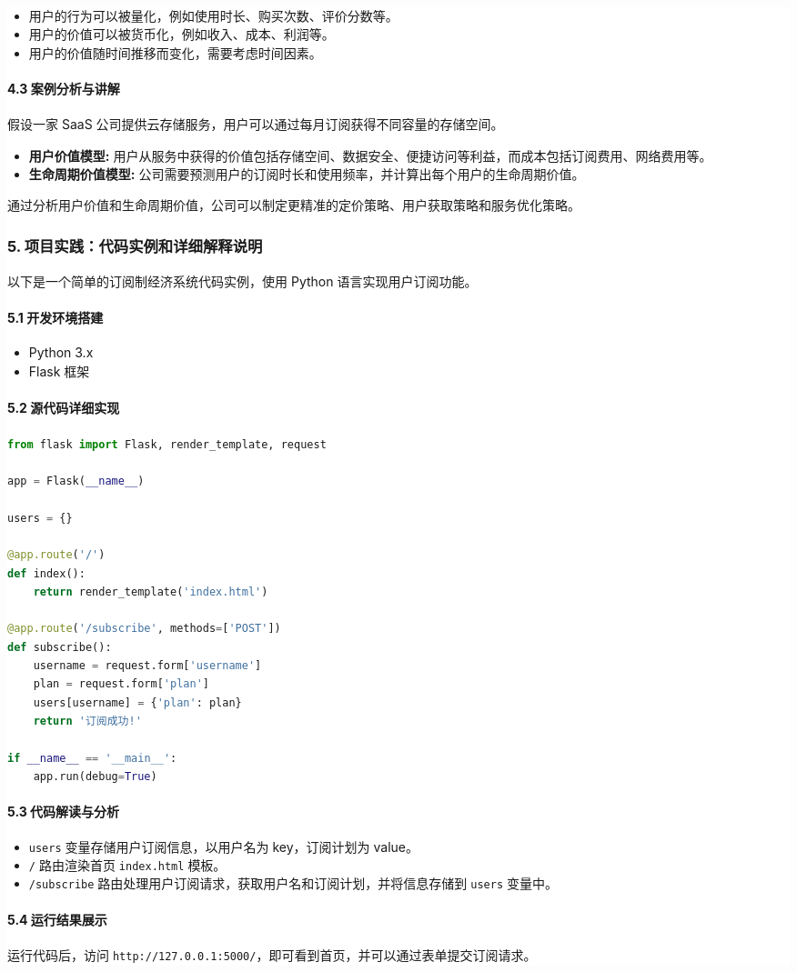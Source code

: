 * 用户的行为可以被量化，例如使用时长、购买次数、评价分数等。
* 用户的价值可以被货币化，例如收入、成本、利润等。
* 用户的价值随时间推移而变化，需要考虑时间因素。

#### 4.3  案例分析与讲解

假设一家 SaaS 公司提供云存储服务，用户可以通过每月订阅获得不同容量的存储空间。

* **用户价值模型:** 用户从服务中获得的价值包括存储空间、数据安全、便捷访问等利益，而成本包括订阅费用、网络费用等。
* **生命周期价值模型:** 公司需要预测用户的订阅时长和使用频率，并计算出每个用户的生命周期价值。

通过分析用户价值和生命周期价值，公司可以制定更精准的定价策略、用户获取策略和服务优化策略。

### 5. 项目实践：代码实例和详细解释说明

以下是一个简单的订阅制经济系统代码实例，使用 Python 语言实现用户订阅功能。

#### 5.1  开发环境搭建

* Python 3.x
* Flask 框架

#### 5.2  源代码详细实现

```python
from flask import Flask, render_template, request

app = Flask(__name__)

users = {}

@app.route('/')
def index():
    return render_template('index.html')

@app.route('/subscribe', methods=['POST'])
def subscribe():
    username = request.form['username']
    plan = request.form['plan']
    users[username] = {'plan': plan}
    return '订阅成功!'

if __name__ == '__main__':
    app.run(debug=True)
```

#### 5.3  代码解读与分析

* `users` 变量存储用户订阅信息，以用户名为 key，订阅计划为 value。
* `/` 路由渲染首页 `index.html` 模板。
* `/subscribe` 路由处理用户订阅请求，获取用户名和订阅计划，并将信息存储到 `users` 变量中。

#### 5.4  运行结果展示

运行代码后，访问 `http://127.0.0.1:5000/`，即可看到首页，并可以通过表单提交订阅请求。
